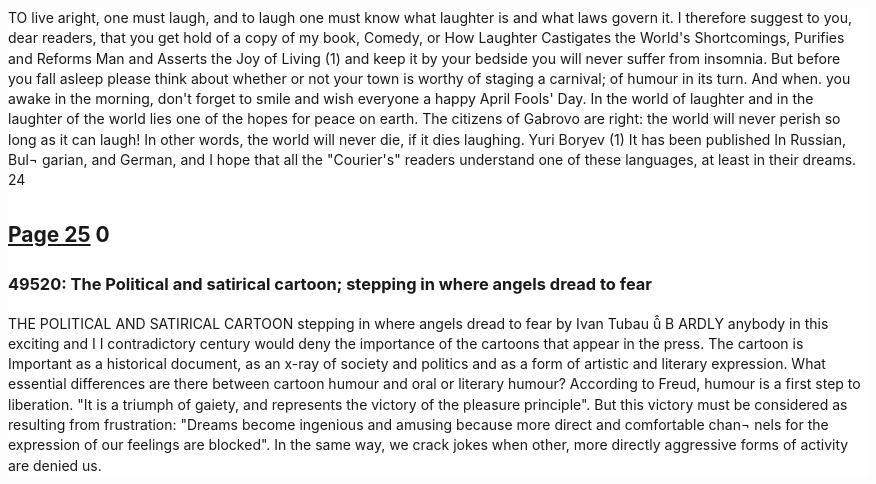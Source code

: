 TO live aright, one must laugh, and
to laugh one must know what
laughter is and what laws govern it.
I therefore suggest to you, dear
readers, that you get hold of a copy of
my book, Comedy, or How Laughter
Castigates the World's Shortcomings,
Purifies and Reforms Man and Asserts
the Joy of Living (1) and keep it by your
bedside you will never suffer from
insomnia. But before you fall asleep
please think about whether or not your
town is worthy of staging a carnival;
of humour in its turn. And when. you
awake in the morning, don't forget to
smile and wish everyone a happy April
Fools' Day.
In the world of laughter and in the
laughter of the world lies one of the
hopes for peace on earth. The citizens
of Gabrovo are right: the world will
never perish so long as it can laugh!
In other words, the world will never
die, if it dies laughing.
Yuri Boryev
(1) It has been published In Russian, Bul¬
garian, and German, and I hope that
all the "Courier's" readers understand one
of these languages, at least in their dreams.
24

## [Page 25](074823engo.pdf#page=25) 0

### 49520: The Political and satirical cartoon; stepping in where angels dread to fear

THE POLITICAL
AND SATIRICAL CARTOON
stepping in where angels
dread to fear
by Ivan Tubau
û̂
B ARDLY anybody in this exciting and
I I contradictory century would deny the
importance of the cartoons that appear in
the press. The cartoon is Important as a
historical document, as an x-ray of society
and politics and as a form of artistic and
literary expression.
What essential differences are there
between cartoon humour and oral or literary
humour?
According to Freud, humour is a first
step to liberation. "It is a triumph of
gaiety, and represents the victory of the
pleasure principle". But this victory must be
considered as resulting from frustration:
"Dreams become ingenious and amusing
because more direct and comfortable chan¬
nels for the expression of our feelings are
blocked". In the same way, we crack
jokes when other, more directly aggressive
forms of activity are denied us.